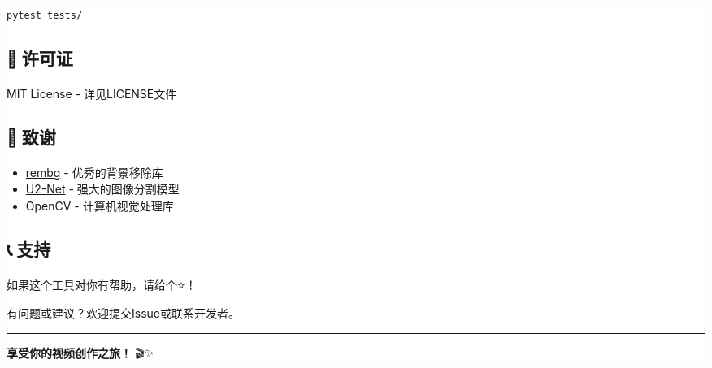 ```bash
pytest tests/
```

## 📄 许可证

MIT License - 详见LICENSE文件

## 🙏 致谢

- [rembg](https://github.com/danielgatis/rembg) - 优秀的背景移除库
- [U2-Net](https://github.com/xuebinqin/U-2-Net) - 强大的图像分割模型
- OpenCV - 计算机视觉处理库

## 📞 支持

如果这个工具对你有帮助，请给个⭐️！

有问题或建议？欢迎提交Issue或联系开发者。

---

**享受你的视频创作之旅！** 🎬✨